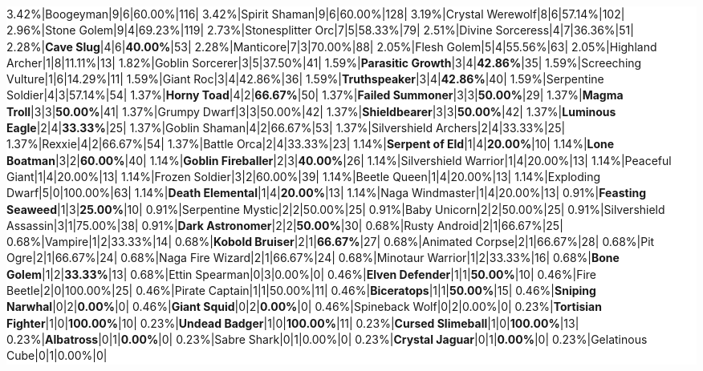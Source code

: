 3.42%|Boogeyman|9|6|60.00%|116|
3.42%|Spirit Shaman|9|6|60.00%|128|
3.19%|Crystal Werewolf|8|6|57.14%|102|
2.96%|Stone Golem|9|4|69.23%|119|
2.73%|Stonesplitter Orc|7|5|58.33%|79|
2.51%|Divine Sorceress|4|7|36.36%|51|
2.28%|**Cave Slug**|4|6|**40.00%**|53|
2.28%|Manticore|7|3|70.00%|88|
2.05%|Flesh Golem|5|4|55.56%|63|
2.05%|Highland Archer|1|8|11.11%|13|
1.82%|Goblin Sorcerer|3|5|37.50%|41|
1.59%|**Parasitic Growth**|3|4|**42.86%**|35|
1.59%|Screeching Vulture|1|6|14.29%|11|
1.59%|Giant Roc|3|4|42.86%|36|
1.59%|**Truthspeaker**|3|4|**42.86%**|40|
1.59%|Serpentine Soldier|4|3|57.14%|54|
1.37%|**Horny Toad**|4|2|**66.67%**|50|
1.37%|**Failed Summoner**|3|3|**50.00%**|29|
1.37%|**Magma Troll**|3|3|**50.00%**|41|
1.37%|Grumpy Dwarf|3|3|50.00%|42|
1.37%|**Shieldbearer**|3|3|**50.00%**|42|
1.37%|**Luminous Eagle**|2|4|**33.33%**|25|
1.37%|Goblin Shaman|4|2|66.67%|53|
1.37%|Silvershield Archers|2|4|33.33%|25|
1.37%|Rexxie|4|2|66.67%|54|
1.37%|Battle Orca|2|4|33.33%|23|
1.14%|**Serpent of Eld**|1|4|**20.00%**|10|
1.14%|**Lone Boatman**|3|2|**60.00%**|40|
1.14%|**Goblin Fireballer**|2|3|**40.00%**|26|
1.14%|Silvershield Warrior|1|4|20.00%|13|
1.14%|Peaceful Giant|1|4|20.00%|13|
1.14%|Frozen Soldier|3|2|60.00%|39|
1.14%|Beetle Queen|1|4|20.00%|13|
1.14%|Exploding Dwarf|5|0|100.00%|63|
1.14%|**Death Elemental**|1|4|**20.00%**|13|
1.14%|Naga Windmaster|1|4|20.00%|13|
0.91%|**Feasting Seaweed**|1|3|**25.00%**|10|
0.91%|Serpentine Mystic|2|2|50.00%|25|
0.91%|Baby Unicorn|2|2|50.00%|25|
0.91%|Silvershield Assassin|3|1|75.00%|38|
0.91%|**Dark Astronomer**|2|2|**50.00%**|30|
0.68%|Rusty Android|2|1|66.67%|25|
0.68%|Vampire|1|2|33.33%|14|
0.68%|**Kobold Bruiser**|2|1|**66.67%**|27|
0.68%|Animated Corpse|2|1|66.67%|28|
0.68%|Pit Ogre|2|1|66.67%|24|
0.68%|Naga Fire Wizard|2|1|66.67%|24|
0.68%|Minotaur Warrior|1|2|33.33%|16|
0.68%|**Bone Golem**|1|2|**33.33%**|13|
0.68%|Ettin Spearman|0|3|0.00%|0|
0.46%|**Elven Defender**|1|1|**50.00%**|10|
0.46%|Fire Beetle|2|0|100.00%|25|
0.46%|Pirate Captain|1|1|50.00%|11|
0.46%|**Biceratops**|1|1|**50.00%**|15|
0.46%|**Sniping Narwhal**|0|2|**0.00%**|0|
0.46%|**Giant Squid**|0|2|**0.00%**|0|
0.46%|Spineback Wolf|0|2|0.00%|0|
0.23%|**Tortisian Fighter**|1|0|**100.00%**|10|
0.23%|**Undead Badger**|1|0|**100.00%**|11|
0.23%|**Cursed Slimeball**|1|0|**100.00%**|13|
0.23%|**Albatross**|0|1|**0.00%**|0|
0.23%|Sabre Shark|0|1|0.00%|0|
0.23%|**Crystal Jaguar**|0|1|**0.00%**|0|
0.23%|Gelatinous Cube|0|1|0.00%|0|